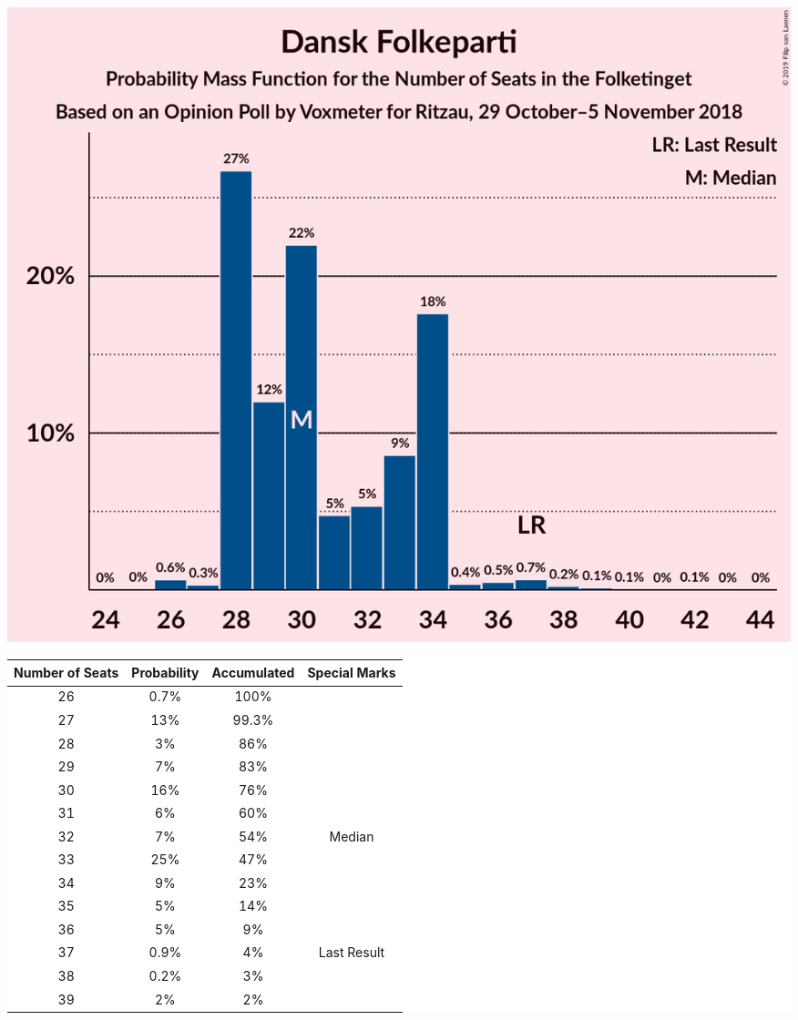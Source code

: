 ![Graph with seats probability mass function not yet produced](2018-11-05-Voxmeter-seats-pmf-danskfolkeparti.png "Seats Probability Mass Function")

| Number of Seats | Probability | Accumulated | Special Marks |
|:---------------:|:-----------:|:-----------:|:-------------:|
| 26 | 0.7% | 100% |  |
| 27 | 13% | 99.3% |  |
| 28 | 3% | 86% |  |
| 29 | 7% | 83% |  |
| 30 | 16% | 76% |  |
| 31 | 6% | 60% |  |
| 32 | 7% | 54% | Median |
| 33 | 25% | 47% |  |
| 34 | 9% | 23% |  |
| 35 | 5% | 14% |  |
| 36 | 5% | 9% |  |
| 37 | 0.9% | 4% | Last Result |
| 38 | 0.2% | 3% |  |
| 39 | 2% | 2% |  |